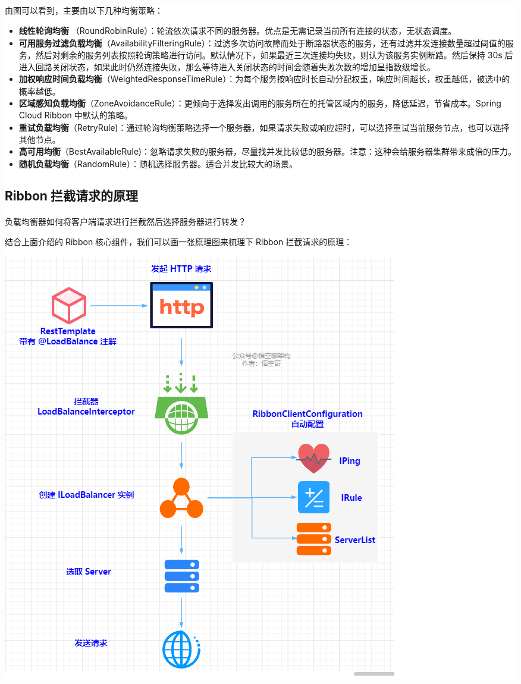 由图可以看到，主要由以下几种均衡策略：

- **线性轮询均衡** （RoundRobinRule）：轮流依次请求不同的服务器。优点是无需记录当前所有连接的状态，无状态调度。
- **可用服务过滤负载均衡**（AvailabilityFilteringRule）：过滤多次访问故障而处于断路器状态的服务，还有过滤并发连接数量超过阈值的服务，然后对剩余的服务列表按照轮询策略进行访问。默认情况下，如果最近三次连接均失败，则认为该服务实例断路。然后保持 30s 后进入回路关闭状态，如果此时仍然连接失败，那么等待进入关闭状态的时间会随着失败次数的增加呈指数级增长。
- **加权响应时间负载均衡**（WeightedResponseTimeRule）：为每个服务按响应时长自动分配权重，响应时间越长，权重越低，被选中的概率越低。
- **区域感知负载均衡**（ZoneAvoidanceRule）：更倾向于选择发出调用的服务所在的托管区域内的服务，降低延迟，节省成本。Spring Cloud Ribbon 中默认的策略。
- **重试负载均衡**（RetryRule)：通过轮询均衡策略选择一个服务器，如果请求失败或响应超时，可以选择重试当前服务节点，也可以选择其他节点。
- **高可用均衡**（BestAvailableRule)：忽略请求失败的服务器，尽量找并发比较低的服务器。注意：这种会给服务器集群带来成倍的压力。
- **随机负载均衡**（RandomRule）：随机选择服务器。适合并发比较大的场景。



## Ribbon 拦截请求的原理

负载均衡器如何将客户端请求进行拦截然后选择服务器进行转发？

结合上面介绍的 Ribbon 核心组件，我们可以画一张原理图来梳理下 Ribbon 拦截请求的原理：

![](img\ribbon04.png)	
